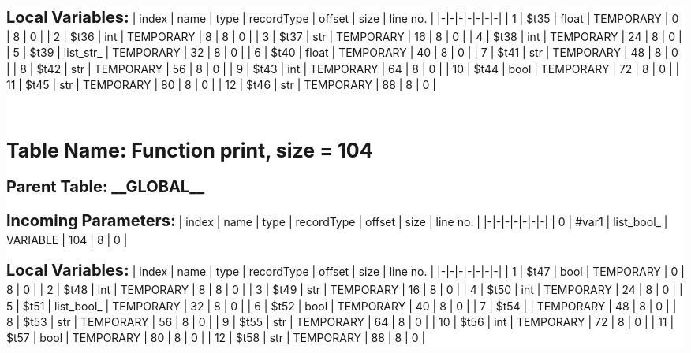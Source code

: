 <span style="font-size: 20px;">__Local Variables:__</span> 
|  index  |  name  |  type  |  recordType  |  offset  |  size  |  line no. |
|-|-|-|-|-|-|-|
| 1  |  $t35  |  float  |  TEMPORARY  |  0  |  8  |  0  |
| 2  |  $t36  |  int  |  TEMPORARY  |  8  |  8  |  0  |
| 3  |  $t37  |  str  |  TEMPORARY  |  16  |  8  |  0  |
| 4  |  $t38  |  int  |  TEMPORARY  |  24  |  8  |  0  |
| 5  |  $t39  |  list_str_  |  TEMPORARY  |  32  |  8  |  0  |
| 6  |  $t40  |  float  |  TEMPORARY  |  40  |  8  |  0  |
| 7  |  $t41  |  str  |  TEMPORARY  |  48  |  8  |  0  |
| 8  |  $t42  |  str  |  TEMPORARY  |  56  |  8  |  0  |
| 9  |  $t43  |  int  |  TEMPORARY  |  64  |  8  |  0  |
| 10  |  $t44  |  bool  |  TEMPORARY  |  72  |  8  |  0  |
| 11  |  $t45  |  str  |  TEMPORARY  |  80  |  8  |  0  |
| 12  |  $t46  |  str  |  TEMPORARY  |  88  |  8  |  0  |




<br /><br />
<span style="font-size: 25px;">__Table Name: Function print, size = 104__</span>
 
<span style="font-size: 20px;">__Parent Table: \_\_GLOBAL\_\___</span>

<span style="font-size: 20px;">__Incoming Parameters:__</span> 
|  index  |  name  |  type  |  recordType  |  offset  |  size  |  line no. |
|-|-|-|-|-|-|-|
| 0  |  #var1  |  list_bool_  |  VARIABLE  |  104  |  8  |  0  |

<span style="font-size: 20px;">__Local Variables:__</span> 
|  index  |  name  |  type  |  recordType  |  offset  |  size  |  line no. |
|-|-|-|-|-|-|-|
| 1  |  $t47  |  bool  |  TEMPORARY  |  0  |  8  |  0  |
| 2  |  $t48  |  int  |  TEMPORARY  |  8  |  8  |  0  |
| 3  |  $t49  |  str  |  TEMPORARY  |  16  |  8  |  0  |
| 4  |  $t50  |  int  |  TEMPORARY  |  24  |  8  |  0  |
| 5  |  $t51  |  list_bool_  |  TEMPORARY  |  32  |  8  |  0  |
| 6  |  $t52  |  bool  |  TEMPORARY  |  40  |  8  |  0  |
| 7  |  $t54  |    |  TEMPORARY  |  48  |  8  |  0  |
| 8  |  $t53  |  str  |  TEMPORARY  |  56  |  8  |  0  |
| 9  |  $t55  |  str  |  TEMPORARY  |  64  |  8  |  0  |
| 10  |  $t56  |  int  |  TEMPORARY  |  72  |  8  |  0  |
| 11  |  $t57  |  bool  |  TEMPORARY  |  80  |  8  |  0  |
| 12  |  $t58  |  str  |  TEMPORARY  |  88  |  8  |  0  |